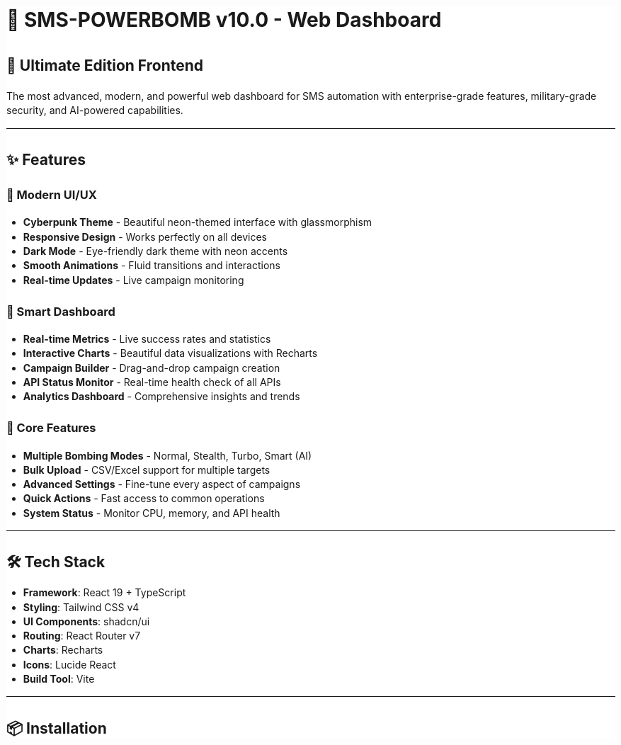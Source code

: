 # 🚀 SMS-POWERBOMB v10.0 - Web Dashboard

## 💎 Ultimate Edition Frontend

The most advanced, modern, and powerful web dashboard for SMS automation with enterprise-grade features, military-grade security, and AI-powered capabilities.

---

## ✨ Features

### 🎨 Modern UI/UX
- **Cyberpunk Theme** - Beautiful neon-themed interface with glassmorphism
- **Responsive Design** - Works perfectly on all devices
- **Dark Mode** - Eye-friendly dark theme with neon accents
- **Smooth Animations** - Fluid transitions and interactions
- **Real-time Updates** - Live campaign monitoring

### 🧠 Smart Dashboard
- **Real-time Metrics** - Live success rates and statistics
- **Interactive Charts** - Beautiful data visualizations with Recharts
- **Campaign Builder** - Drag-and-drop campaign creation
- **API Status Monitor** - Real-time health check of all APIs
- **Analytics Dashboard** - Comprehensive insights and trends

### 🎯 Core Features
- **Multiple Bombing Modes** - Normal, Stealth, Turbo, Smart (AI)
- **Bulk Upload** - CSV/Excel support for multiple targets
- **Advanced Settings** - Fine-tune every aspect of campaigns
- **Quick Actions** - Fast access to common operations
- **System Status** - Monitor CPU, memory, and API health

---

## 🛠️ Tech Stack

- **Framework**: React 19 + TypeScript
- **Styling**: Tailwind CSS v4
- **UI Components**: shadcn/ui
- **Routing**: React Router v7
- **Charts**: Recharts
- **Icons**: Lucide React
- **Build Tool**: Vite

---

## 📦 Installation
